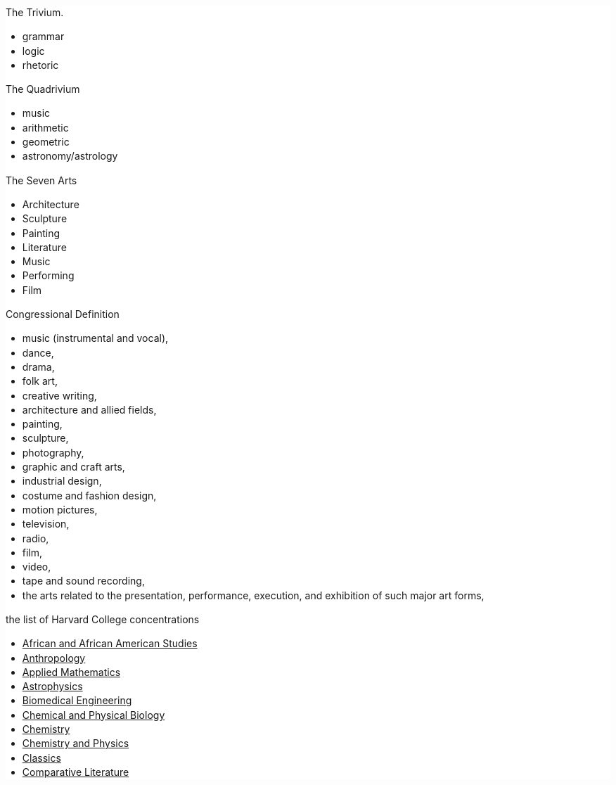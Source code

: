 The Trivium.



* grammar
* logic
* rhetoric

The Quadrivium



* music
* arithmetic
* geometric
* astronomy/astrology

The Seven Arts



* Architecture
* Sculpture
* Painting
* Literature
* Music
* Performing
* Film

Congressional Definition



* music (instrumental and vocal), 
* dance, 
* drama, 
* folk art, 
* creative writing, 
* architecture and allied fields, 
* painting,
* sculpture, 
* photography, 
* graphic and craft arts, 
* industrial design, 
* costume and fashion design, 
* motion pictures, 
* television, 
* radio, 
* film, 
* video, 
* tape and sound recording, 
* the arts related to the presentation, performance, execution, and exhibition of such major art forms,

the list of Harvard College concentrations

* [African and African American Studies](https://projects.iq.harvard.edu/student-handbook/book/african-and-african-american-studies)
* [Anthropology](https://projects.iq.harvard.edu/student-handbook/book/anthropology)
* [Applied Mathematics](https://projects.iq.harvard.edu/student-handbook/book/applied-mathematics)
* [Astrophysics](https://projects.iq.harvard.edu/student-handbook/book/astrophysics)
* [Biomedical Engineering](https://projects.iq.harvard.edu/student-handbook/book/biomedical-engineering)
* [Chemical and Physical Biology](https://projects.iq.harvard.edu/student-handbook/book/chemical-and-physical-biology)
* [Chemistry](https://projects.iq.harvard.edu/student-handbook/book/chemistry)
* [Chemistry and Physics](https://projects.iq.harvard.edu/student-handbook/book/chemistry-and-physics)
* [Classics](https://projects.iq.harvard.edu/student-handbook/book/classics)
* [Comparative Literature](https://projects.iq.harvard.edu/student-handbook/book/comparative-literature)